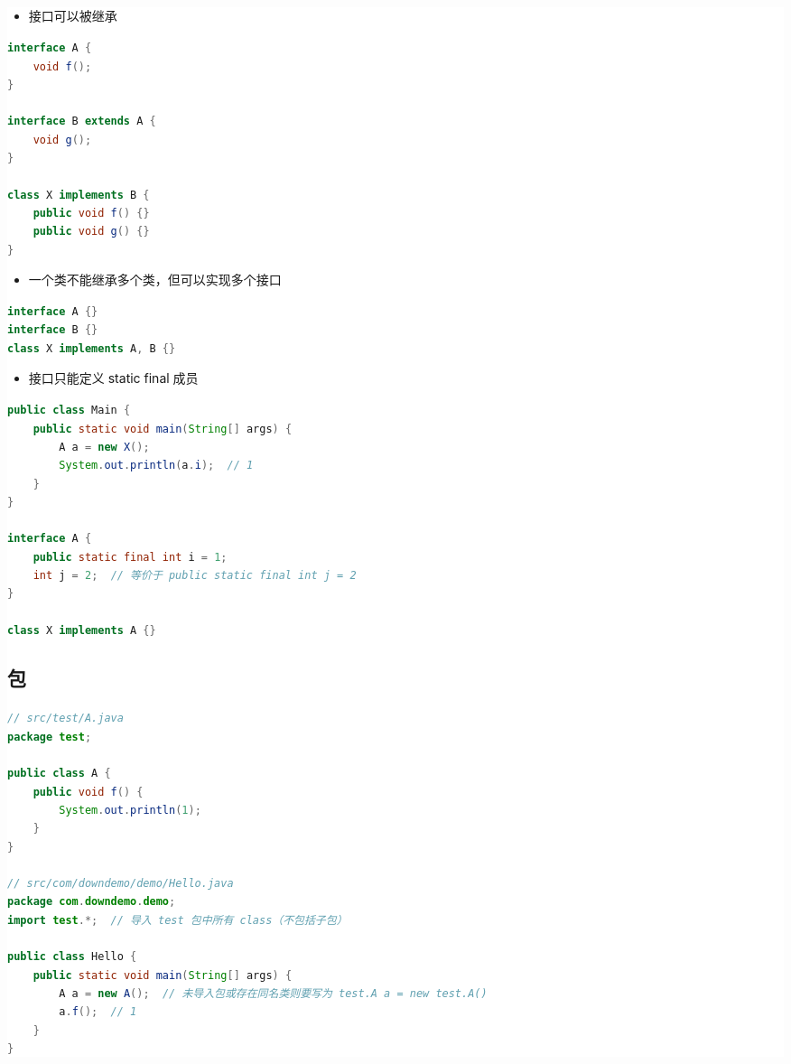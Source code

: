 * 接口可以被继承

```java
interface A {
    void f();
}

interface B extends A {
    void g();
}

class X implements B {
    public void f() {}
    public void g() {}
}
```

* 一个类不能继承多个类，但可以实现多个接口

```java
interface A {}
interface B {}
class X implements A, B {}
```

* 接口只能定义 static final 成员

```java
public class Main {
    public static void main(String[] args) {
        A a = new X();
        System.out.println(a.i);  // 1
    }
}

interface A {
    public static final int i = 1;
    int j = 2;  // 等价于 public static final int j = 2
}

class X implements A {}
```

## 包

```java
// src/test/A.java
package test;

public class A {
    public void f() {
        System.out.println(1);
    }
}

// src/com/downdemo/demo/Hello.java
package com.downdemo.demo;
import test.*;  // 导入 test 包中所有 class（不包括子包）

public class Hello {
    public static void main(String[] args) {
        A a = new A();  // 未导入包或存在同名类则要写为 test.A a = new test.A()
        a.f();  // 1
    }
}
```
